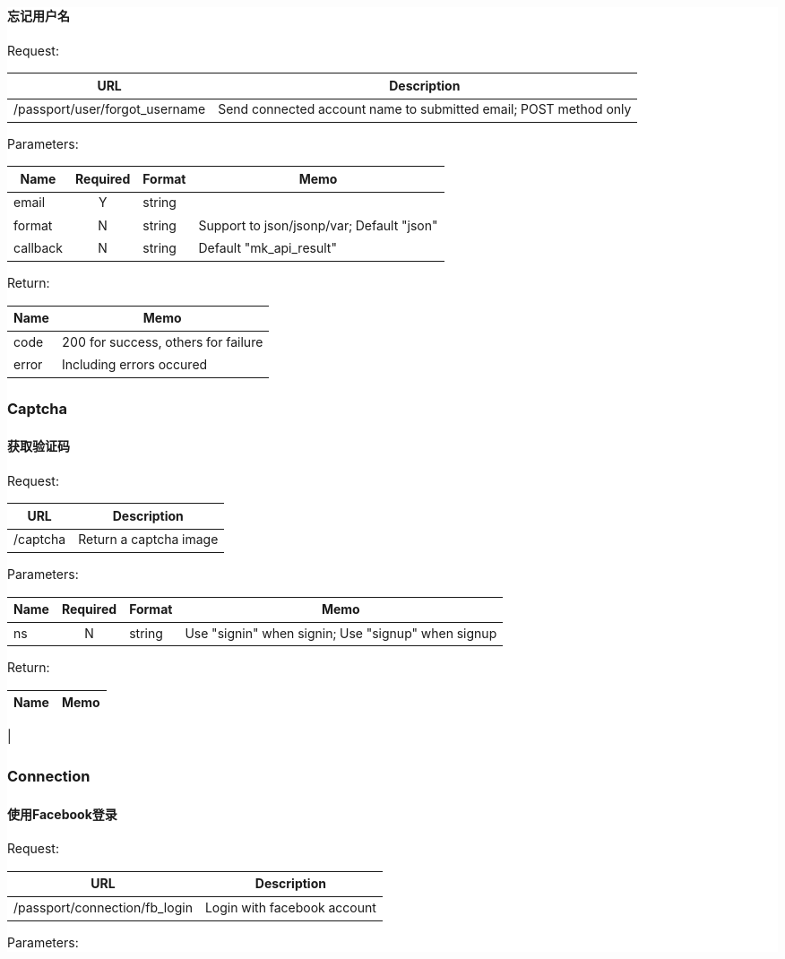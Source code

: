 #### 忘记用户名

Request:

URL | Description 
----   | ----
/passport/user/forgot_username | Send connected account name to submitted email; POST method only

Parameters:

Name | Required | Format | Memo
----    | :----:        | ----      | ----
email | Y | string | 
format | N | string | Support to json/jsonp/var; Default "json"
callback | N | string | Default "mk_api_result"

Return:

Name | Memo
----    | ----
code | 200 for success, others for failure
error | Including errors occured

### Captcha

#### 获取验证码

Request:

URL | Description 
----   | ----
/captcha | Return a captcha image

Parameters:

Name | Required | Format | Memo
----    | :----:        | ----      | ----
ns | N | string | Use "signin" when signin; Use "signup" when signup

Return:

Name | Memo
----    | ----
 | 

### Connection

#### 使用Facebook登录

Request:

URL | Description 
----   | ----
/passport/connection/fb_login | Login with facebook account

Parameters:
